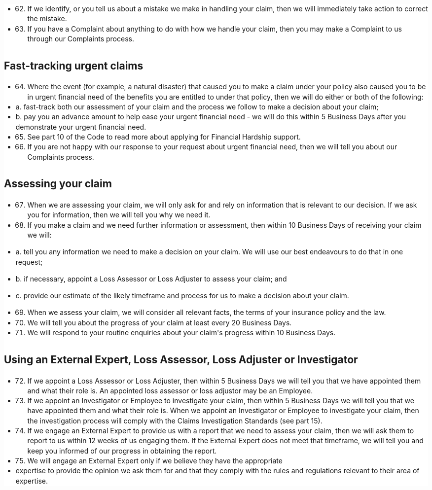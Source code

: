 - 62. If we identify, or you tell us about a mistake we make in handling your claim, then we will immediately take action to correct the mistake.
- 63. If you have a Complaint about anything to do with how we handle your claim, then you may make a Complaint to us through our Complaints process.

## Fast-tracking urgent claims

- 64. Where the event (for example, a natural disaster) that caused you to make a claim under your policy also caused you to be in urgent financial need of the benefits you are entitled to under that policy, then we will do either or both of the following:
- a. fast-track both our assessment of your claim and the process we follow to make a decision about your claim;
- b. pay you an advance amount to help ease your urgent financial need - we will do this within 5 Business Days after you demonstrate your urgent financial need.
- 65. See part 10 of the Code to read more about applying for Financial Hardship support.
- 66. If you are not happy with our response to your request about urgent financial need, then we will tell you about our Complaints process.

## Assessing your claim

- 67. When we are assessing your claim, we will only ask for and rely on information that is relevant to our decision. If we ask you for information, then we will tell you why we need it.

- 68. If you make a claim and we need further information or assessment, then within 10 Business Days of receiving your claim we will:
- a. tell you any information we need to make a decision on your claim. We will use our best endeavours to do that in one request;
- b. if necessary, appoint a Loss Assessor or Loss Adjuster to assess your claim; and
- c. provide our estimate of the likely timeframe and process for us to make a decision about your claim.
- 69. When we assess your claim, we will consider all relevant facts, the terms of your insurance policy and the law.
- 70. We will tell you about the progress of your claim at least every 20 Business Days.
- 71. We will respond to your routine enquiries about your claim's progress within 10 Business Days.

## Using an External Expert, Loss Assessor, Loss Adjuster or Investigator

- 72. If we appoint a Loss Assessor or Loss Adjuster, then within 5 Business Days we will tell you that we have appointed them and what their role is. An appointed loss assessor or loss adjustor may be an Employee.
- 73. If we appoint an Investigator or Employee to investigate your claim, then within 5 Business Days we will tell you that we have appointed them and what their role is. When we appoint an Investigator or Employee to investigate your claim, then the investigation process will comply with the Claims Investigation Standards (see part 15).
- 74. If we engage an External Expert to provide us with a report that we need to assess your claim, then we will ask them to report to us within 12 weeks of us engaging them. If the External Expert does not meet that timeframe, we will tell you and keep you informed of our progress in obtaining the report.
- 75. We will engage an External Expert only if we believe they have the appropriate
- expertise to provide the opinion we ask them for and that they comply with the rules and regulations relevant to their area of expertise.
